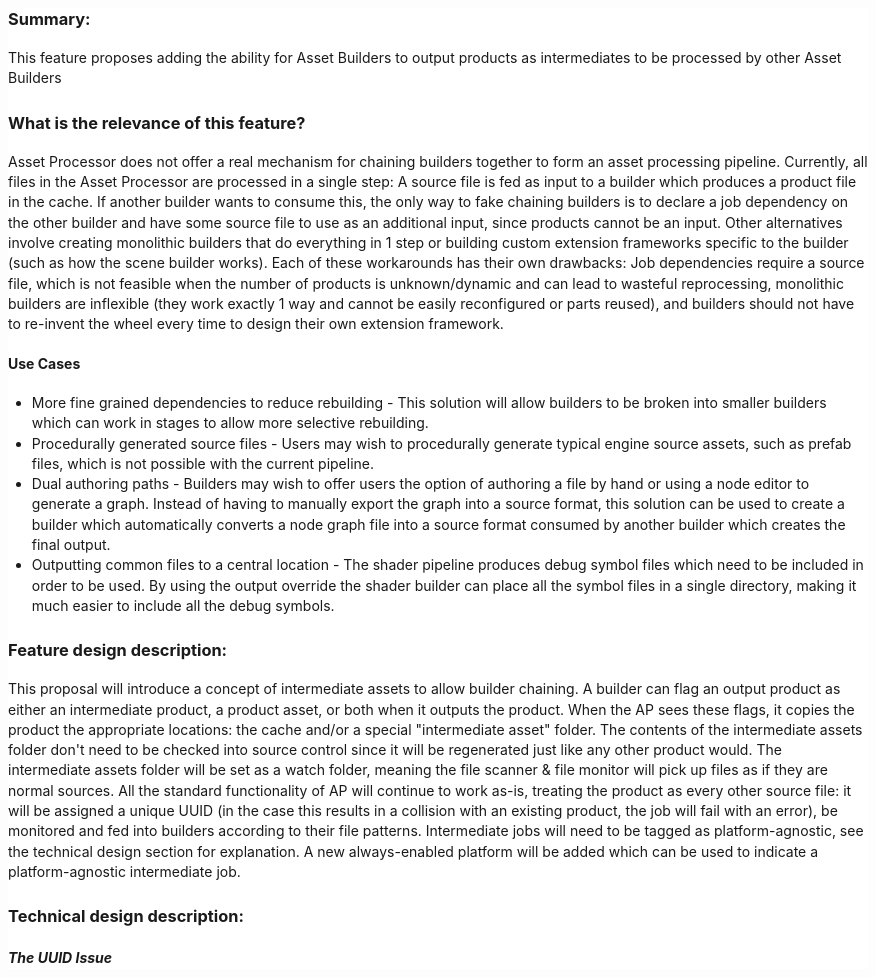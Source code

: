 ### Summary:
This feature proposes adding the ability for Asset Builders to output products as intermediates to be processed by other Asset Builders

### What is the relevance of this feature?
Asset Processor does not offer a real mechanism for chaining builders together to form an asset processing pipeline.  Currently, all files in the Asset Processor are processed in a single step: A source file is fed as input to a builder which produces a product file in the cache.  If another builder wants to consume this, the only way to fake chaining builders is to declare a job dependency on the other builder and have some source file to use as an additional input, since products cannot be an input.  Other alternatives involve creating monolithic builders that do everything in 1 step or building custom extension frameworks specific to the builder (such as how the scene builder works).  Each of these workarounds has their own drawbacks: Job dependencies require a source file, which is not feasible when the number of products is unknown/dynamic and can lead to wasteful reprocessing, monolithic builders are inflexible (they work exactly 1 way and cannot be easily reconfigured or parts reused), and builders should not have to re-invent the wheel every time to design their own extension framework.

#### Use Cases
* More fine grained dependencies to reduce rebuilding -  This solution will allow builders to be broken into smaller builders which can work in stages to allow more selective rebuilding.
* Procedurally generated source files - Users may wish to procedurally generate typical engine source assets, such as prefab files, which is not possible with the current pipeline.
* Dual authoring paths - Builders may wish to offer users the option of authoring a file by hand or using a node editor to generate a graph.  Instead of having to manually export the graph into a source format, this solution can be used to create a builder which automatically converts a node graph file into a source format consumed by another builder which creates the final output.
* Outputting common files to a central location - The shader pipeline produces debug symbol files which need to be included in order to be used.  By using the output override the shader builder can place all the symbol files in a single directory, making it much easier to include all the debug symbols.

### Feature design description:

This proposal will introduce a concept of intermediate assets to allow builder chaining.  A builder can flag an output product as either an intermediate product, a product asset, or both when it outputs the product.  When the AP sees these flags, it copies the product the appropriate locations: the cache and/or a special "intermediate asset" folder.  The contents of the intermediate assets folder don't need to be checked into source control since it will be regenerated just like any other product would.  The intermediate assets folder will be set as a watch folder, meaning the file scanner & file monitor will pick up files as if they are normal sources.  All the standard functionality of AP will continue to work as-is, treating the product as every other source file: it will be assigned a unique UUID (in the case this results in a collision with an existing product, the job will fail with an error), be monitored and fed into builders according to their file patterns.  Intermediate jobs will need to be tagged as platform-agnostic, see the technical design section for explanation.  A new always-enabled platform will be added which can be used to indicate a platform-agnostic intermediate job.

### Technical design description:
##### The UUID Issue